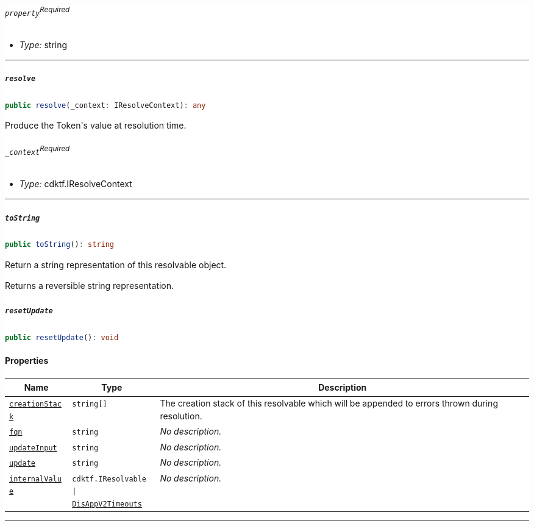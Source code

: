 ###### `property`<sup>Required</sup> <a name="property" id="@cdktf/provider-opentelekomcloud.disAppV2.DisAppV2TimeoutsOutputReference.interpolationForAttribute.parameter.property"></a>

- *Type:* string

---

##### `resolve` <a name="resolve" id="@cdktf/provider-opentelekomcloud.disAppV2.DisAppV2TimeoutsOutputReference.resolve"></a>

```typescript
public resolve(_context: IResolveContext): any
```

Produce the Token's value at resolution time.

###### `_context`<sup>Required</sup> <a name="_context" id="@cdktf/provider-opentelekomcloud.disAppV2.DisAppV2TimeoutsOutputReference.resolve.parameter._context"></a>

- *Type:* cdktf.IResolveContext

---

##### `toString` <a name="toString" id="@cdktf/provider-opentelekomcloud.disAppV2.DisAppV2TimeoutsOutputReference.toString"></a>

```typescript
public toString(): string
```

Return a string representation of this resolvable object.

Returns a reversible string representation.

##### `resetUpdate` <a name="resetUpdate" id="@cdktf/provider-opentelekomcloud.disAppV2.DisAppV2TimeoutsOutputReference.resetUpdate"></a>

```typescript
public resetUpdate(): void
```


#### Properties <a name="Properties" id="Properties"></a>

| **Name** | **Type** | **Description** |
| --- | --- | --- |
| <code><a href="#@cdktf/provider-opentelekomcloud.disAppV2.DisAppV2TimeoutsOutputReference.property.creationStack">creationStack</a></code> | <code>string[]</code> | The creation stack of this resolvable which will be appended to errors thrown during resolution. |
| <code><a href="#@cdktf/provider-opentelekomcloud.disAppV2.DisAppV2TimeoutsOutputReference.property.fqn">fqn</a></code> | <code>string</code> | *No description.* |
| <code><a href="#@cdktf/provider-opentelekomcloud.disAppV2.DisAppV2TimeoutsOutputReference.property.updateInput">updateInput</a></code> | <code>string</code> | *No description.* |
| <code><a href="#@cdktf/provider-opentelekomcloud.disAppV2.DisAppV2TimeoutsOutputReference.property.update">update</a></code> | <code>string</code> | *No description.* |
| <code><a href="#@cdktf/provider-opentelekomcloud.disAppV2.DisAppV2TimeoutsOutputReference.property.internalValue">internalValue</a></code> | <code>cdktf.IResolvable \| <a href="#@cdktf/provider-opentelekomcloud.disAppV2.DisAppV2Timeouts">DisAppV2Timeouts</a></code> | *No description.* |

---